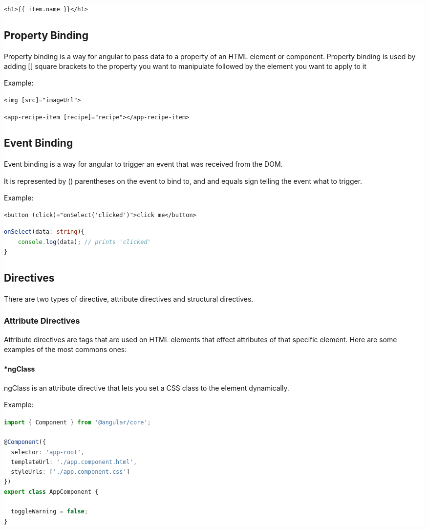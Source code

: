 ```markup
<h1>{{ item.name }}</h1>
```

## Property Binding

Property binding is a way for angular to pass data to a property of an HTML element or component. Property binding is used by adding \[\] square brackets to the property you want to manipulate followed by the element you want to apply to it

Example:

```markup
<img [src]="imageUrl">
```

```markup
<app-recipe-item [recipe]="recipe"></app-recipe-item>
```

## Event Binding

Event binding is a way for angular to trigger an event that was received from the DOM.

It is represented by () parentheses on the event to bind to, and and equals sign telling the event what to trigger.

Example:

```markup
<button (click)="onSelect('clicked')">click me</button>
```

```typescript
onSelect(data: string){
    console.log(data); // prints 'clicked'
}
```

## Directives

There are two types of directive, attribute directives and structural directives.

### Attribute Directives

Attribute directives are tags that are used on HTML elements that effect attributes of that specific element. Here are some examples of the most commons ones:

#### \*ngClass

ngClass is an attribute directive that lets you set a CSS class to the element dynamically.

Example:

```typescript
import { Component } from '@angular/core';

@Component({
  selector: 'app-root',
  templateUrl: './app.component.html',
  styleUrls: ['./app.component.css']
})
export class AppComponent {

  toggleWarning = false;
}
```
